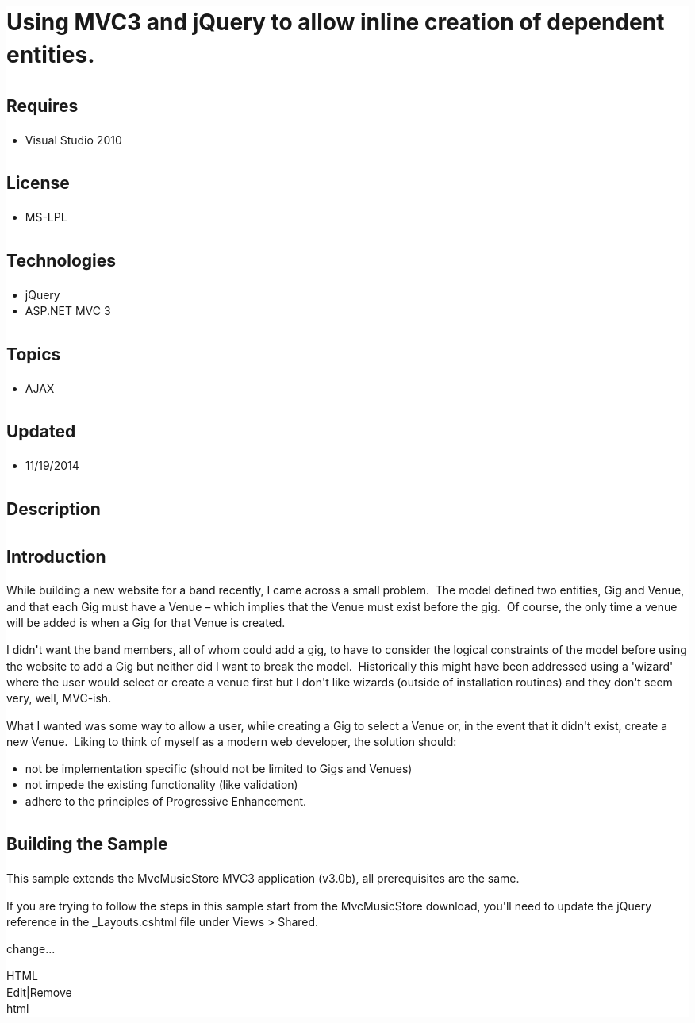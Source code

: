 # Using MVC3 and jQuery to allow inline creation of dependent entities.
## Requires
- Visual Studio 2010
## License
- MS-LPL
## Technologies
- jQuery
- ASP.NET MVC 3
## Topics
- AJAX
## Updated
- 11/19/2014
## Description

<h2>Introduction</h2>
<p>While building a new website for a band recently, I came across a small problem.&nbsp; The model defined two entities, Gig and Venue, and that each Gig must have a Venue &ndash; which implies that the Venue must exist before the gig.&nbsp; Of course, the
 only time a venue will be added is when a Gig for that Venue is created.</p>
<p>I didn't want the band members, all of whom could add a gig, to have to consider the logical constraints of the model before using the website to add a Gig but neither did I want to break the model.&nbsp; Historically this might have been addressed using
 a 'wizard' where the user would select or create a venue first but I don't like wizards (outside of installation routines) and they don't seem very, well, MVC-ish.</p>
<p>What I wanted was some way to allow a user, while creating a Gig to select a Venue or, in the event that it didn't exist, create a new Venue.&nbsp; Liking to think of myself as a modern web developer, the solution should:</p>
<ul>
<li>not be implementation specific (should not be limited to Gigs and Venues) </li><li>not impede the existing functionality (like validation) </li><li>adhere to the principles of Progressive Enhancement. </li></ul>
<h2>Building the Sample</h2>
<p>This sample extends the MvcMusicStore MVC3 application (v3.0b), all prerequisites are the same.</p>
<p>If you are trying to follow the steps in this sample start from the MvcMusicStore download, you'll need to update the jQuery reference in the _Layouts.cshtml file under Views &gt; Shared.</p>
<p>change...</p>
<div class="scriptcode">
<div class="pluginEditHolder" pluginCommand="mceScriptCode">
<div class="title"><span>HTML</span></div>
<div class="pluginLinkHolder"><span class="pluginEditHolderLink">Edit</span>|<span class="pluginRemoveHolderLink">Remove</span></div>
<span class="hidden">html</span>
